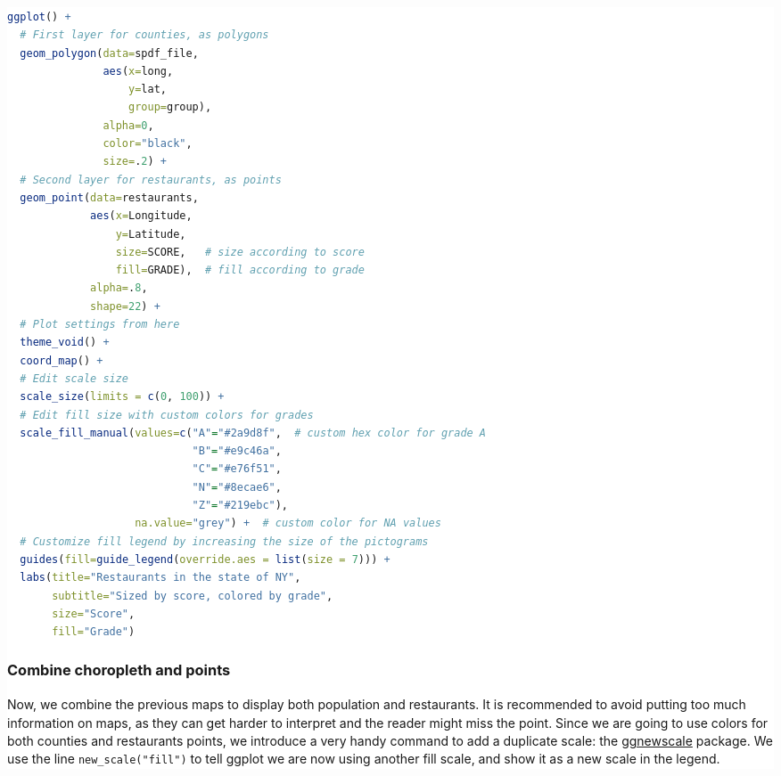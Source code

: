 ``` R
ggplot() +
  # First layer for counties, as polygons
  geom_polygon(data=spdf_file,
               aes(x=long,
                   y=lat,
                   group=group),
               alpha=0,
               color="black",
               size=.2) +
  # Second layer for restaurants, as points
  geom_point(data=restaurants,
             aes(x=Longitude,
                 y=Latitude,
                 size=SCORE,   # size according to score
                 fill=GRADE),  # fill according to grade
             alpha=.8,
             shape=22) +
  # Plot settings from here
  theme_void() +
  coord_map() +
  # Edit scale size
  scale_size(limits = c(0, 100)) +
  # Edit fill size with custom colors for grades
  scale_fill_manual(values=c("A"="#2a9d8f",  # custom hex color for grade A
                             "B"="#e9c46a",
                             "C"="#e76f51",
                             "N"="#8ecae6",
                             "Z"="#219ebc"),
                    na.value="grey") +  # custom color for NA values
  # Customize fill legend by increasing the size of the pictograms
  guides(fill=guide_legend(override.aes = list(size = 7))) +
  labs(title="Restaurants in the state of NY",
       subtitle="Sized by score, colored by grade",
       size="Score",
       fill="Grade")
```

### Combine choropleth and points

Now, we combine the previous maps to display both population and restaurants.
It is recommended to avoid putting too much information on maps, as they can
get harder to interpret and the reader might miss the point.
Since we are going to use colors for both counties and restaurants points,
we introduce a very handy command to add a duplicate scale: the
[ggnewscale](https://cran.r-project.org/web/packages/ggnewscale/index.html)
package. We use the line `new_scale("fill")` to tell ggplot we are now using
another fill scale, and show it as a new scale in the legend.
